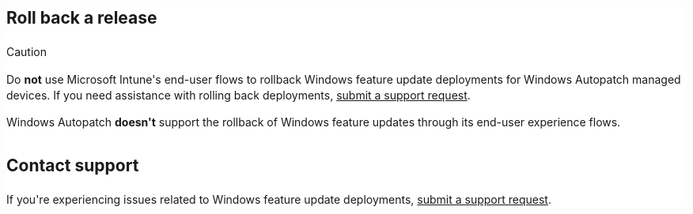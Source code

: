 ## Roll back a release

> [!CAUTION]
> Do **not** use Microsoft Intune's end-user flows to rollback Windows feature update deployments for Windows Autopatch managed devices. If you need assistance with rolling back deployments, [submit a support request](../operate/windows-autopatch-support-request.md).

Windows Autopatch **doesn't** support the rollback of Windows feature updates through its end-user experience flows.

## Contact support

If you're experiencing issues related to Windows feature update deployments, [submit a support request](../operate/windows-autopatch-support-request.md).
